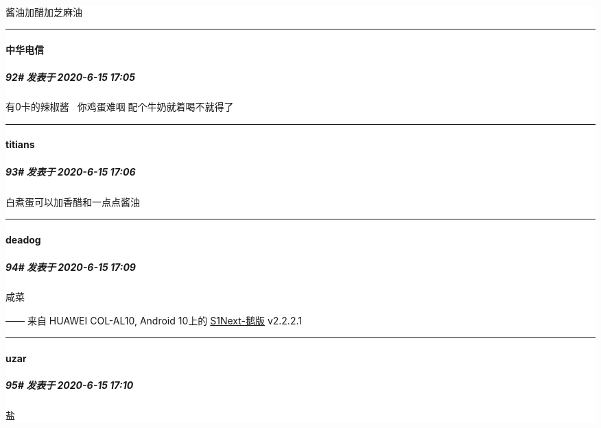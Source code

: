 酱油加醋加芝麻油







*****

####  中华电信  
##### 92#       发表于 2020-6-15 17:05




有0卡的辣椒酱   你鸡蛋难咽 配个牛奶就着喝不就得了 







*****

####  titians  
##### 93#       发表于 2020-6-15 17:06




白煮蛋可以加香醋和一点点酱油







*****

####  deadog  
##### 94#       发表于 2020-6-15 17:09




咸菜

—— 来自 HUAWEI COL-AL10, Android 10上的 [S1Next-鹅版](https://github.com/ykrank/S1-Next/releases) v2.2.2.1







*****

####  uzar  
##### 95#       发表于 2020-6-15 17:10




盐


